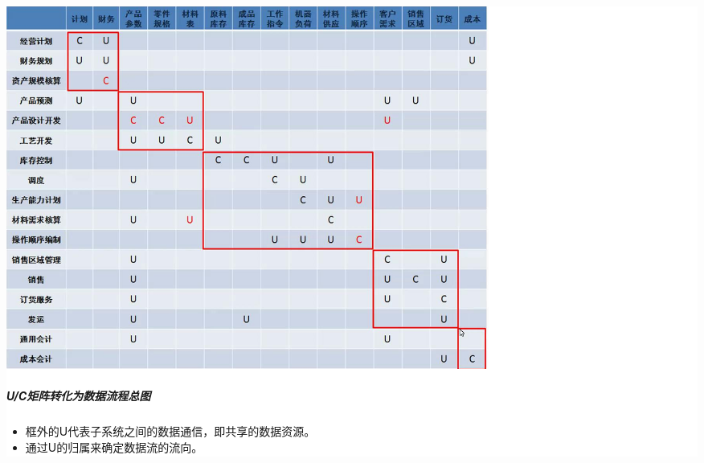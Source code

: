 <img src="../../pictures/Snipaste_2023-05-27_16-56-41.png" width="600"/> 

##### U/C矩阵转化为数据流程总图

- 框外的U代表子系统之间的数据通信，即共享的数据资源。
- 通过U的归属来确定数据流的流向。
